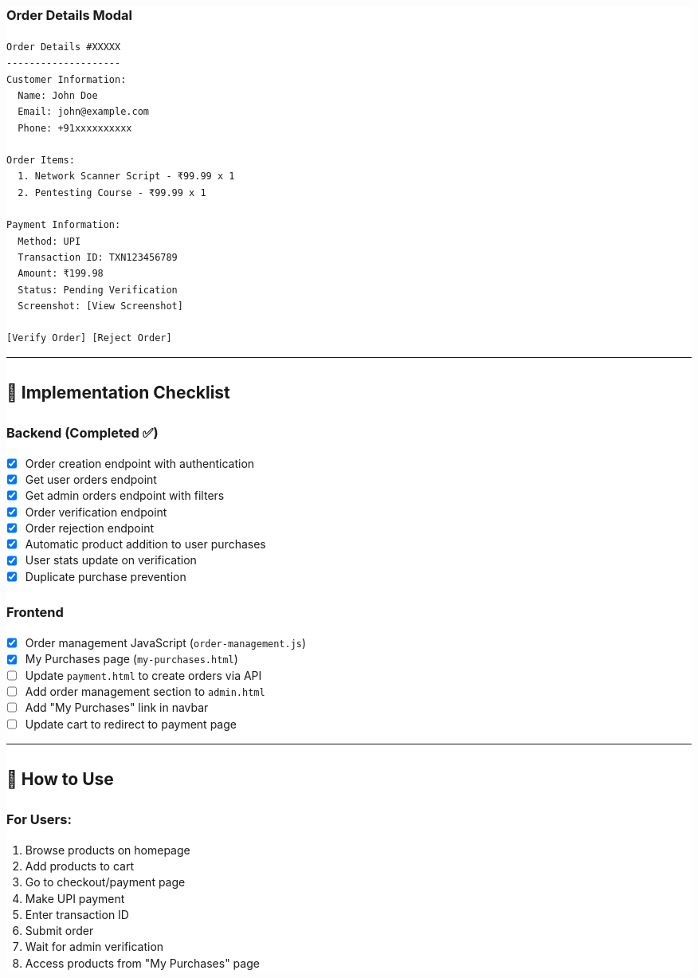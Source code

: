 ### Order Details Modal
```
Order Details #XXXXX
--------------------
Customer Information:
  Name: John Doe
  Email: john@example.com
  Phone: +91xxxxxxxxxx

Order Items:
  1. Network Scanner Script - ₹99.99 x 1
  2. Pentesting Course - ₹99.99 x 1

Payment Information:
  Method: UPI
  Transaction ID: TXN123456789
  Amount: ₹199.98
  Status: Pending Verification
  Screenshot: [View Screenshot]

[Verify Order] [Reject Order]
```

---

## 🚀 Implementation Checklist

### Backend (Completed ✅)
- [x] Order creation endpoint with authentication
- [x] Get user orders endpoint
- [x] Get admin orders endpoint with filters
- [x] Order verification endpoint
- [x] Order rejection endpoint
- [x] Automatic product addition to user purchases
- [x] User stats update on verification
- [x] Duplicate purchase prevention

### Frontend
- [x] Order management JavaScript (`order-management.js`)
- [x] My Purchases page (`my-purchases.html`)
- [ ] Update `payment.html` to create orders via API
- [ ] Add order management section to `admin.html`
- [ ] Add "My Purchases" link in navbar
- [ ] Update cart to redirect to payment page

---

## 🔧 How to Use

### For Users:
1. Browse products on homepage
2. Add products to cart
3. Go to checkout/payment page
4. Make UPI payment
5. Enter transaction ID
6. Submit order
7. Wait for admin verification
8. Access products from "My Purchases" page
